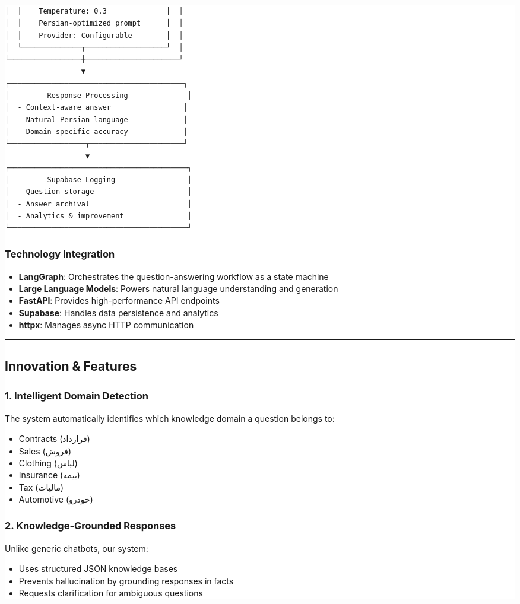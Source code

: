 ```
│  │    Temperature: 0.3              │  │
│  │    Persian-optimized prompt      │  │
│  │    Provider: Configurable        │  │
│  └──────────────┬───────────────────┘  │
└─────────────────┼──────────────────────┘
                  ▼
┌─────────────────────────────────────────┐
│         Response Processing              │
│  - Context-aware answer                 │
│  - Natural Persian language             │
│  - Domain-specific accuracy             │
└──────────────────┬──────────────────────┘
                   ▼
┌──────────────────────────────────────────┐
│         Supabase Logging                 │
│  - Question storage                      │
│  - Answer archival                       │
│  - Analytics & improvement               │
└──────────────────────────────────────────┘
```

### Technology Integration

- **LangGraph**: Orchestrates the question-answering workflow as a state machine
- **Large Language Models**: Powers natural language understanding and generation
- **FastAPI**: Provides high-performance API endpoints
- **Supabase**: Handles data persistence and analytics
- **httpx**: Manages async HTTP communication

---

## Innovation & Features

### 1. Intelligent Domain Detection

The system automatically identifies which knowledge domain a question belongs to:

- Contracts (قرارداد)
- Sales (فروش)
- Clothing (لباس)
- Insurance (بیمه)
- Tax (مالیات)
- Automotive (خودرو)

### 2. Knowledge-Grounded Responses

Unlike generic chatbots, our system:

- Uses structured JSON knowledge bases
- Prevents hallucination by grounding responses in facts
- Requests clarification for ambiguous questions
